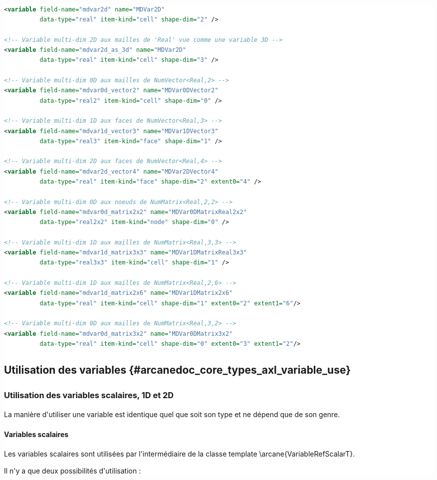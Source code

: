 ```xml
<variable field-name="mdvar2d" name="MDVar2D"
          data-type="real" item-kind="cell" shape-dim="2" />

<!-- Variable multi-dim 2D aux mailles de 'Real' vue comme une variable 3D -->
<variable field-name="mdvar2d_as_3d" name="MDVar2D"
          data-type="real" item-kind="cell" shape-dim="3" />

<!-- Variable multi-dim 0D aux mailles de NumVector<Real,2> -->
<variable field-name="mdvar0d_vector2" name="MDVar0DVector2"
          data-type="real2" item-kind="cell" shape-dim="0" />

<!-- Variable multi-dim 1D aux faces de NumVector<Real,3> -->
<variable field-name="mdvar1d_vector3" name="MDVar1DVector3"
          data-type="real3" item-kind="face" shape-dim="1" />

<!-- Variable multi-dim 2D aux faces de NumVector<Real,4> -->
<variable field-name="mdvar2d_vector4" name="MDVar2DVector4"
          data-type="real" item-kind="face" shape-dim="2" extent0="4" />

<!-- Variable multi-dim 0D aux noeuds de NumMatrix<Real,2,2> -->
<variable field-name="mdvar0d_matrix2x2" name="MDVar0DMatrixReal2x2"
          data-type="real2x2" item-kind="node" shape-dim="0" />

<!-- Variable multi-dim 1D aux mailles de NumMatrix<Real,3,3> -->
<variable field-name="mdvar1d_matrix3x3" name="MDVar1DMatrixReal3x3"
          data-type="real3x3" item-kind="cell" shape-dim="1" />

<!-- Variable multi-dim 1D aux mailles de NumMatrix<Real,2,6> -->
<variable field-name="mdvar1d_matrix2x6" name="MDVar1DMatrix2x6"
          data-type="real" item-kind="cell" shape-dim="1" extent0="2" extent1="6"/>

<!-- Variable multi-dim 0D aux mailles de NumMatrix<Real,3,2> -->
<variable field-name="mdvar0d_matrix3x2" name="MDVar0DMatrix3x2"
          data-type="real" item-kind="cell" shape-dim="0" extent0="3" extent1="2"/>
```

## Utilisation des variables {#arcanedoc_core_types_axl_variable_use}

### Utilisation des variables scalaires, 1D et 2D

La manière d'utiliser une variable est identique quel que soit son
type et ne dépend que de son genre.

#### Variables scalaires
	
Les variables scalaires sont utilisées par l'intermédiaire de la classe template
\arcane{VariableRefScalarT}.

Il n'y a que deux possibilités d'utilisation :
